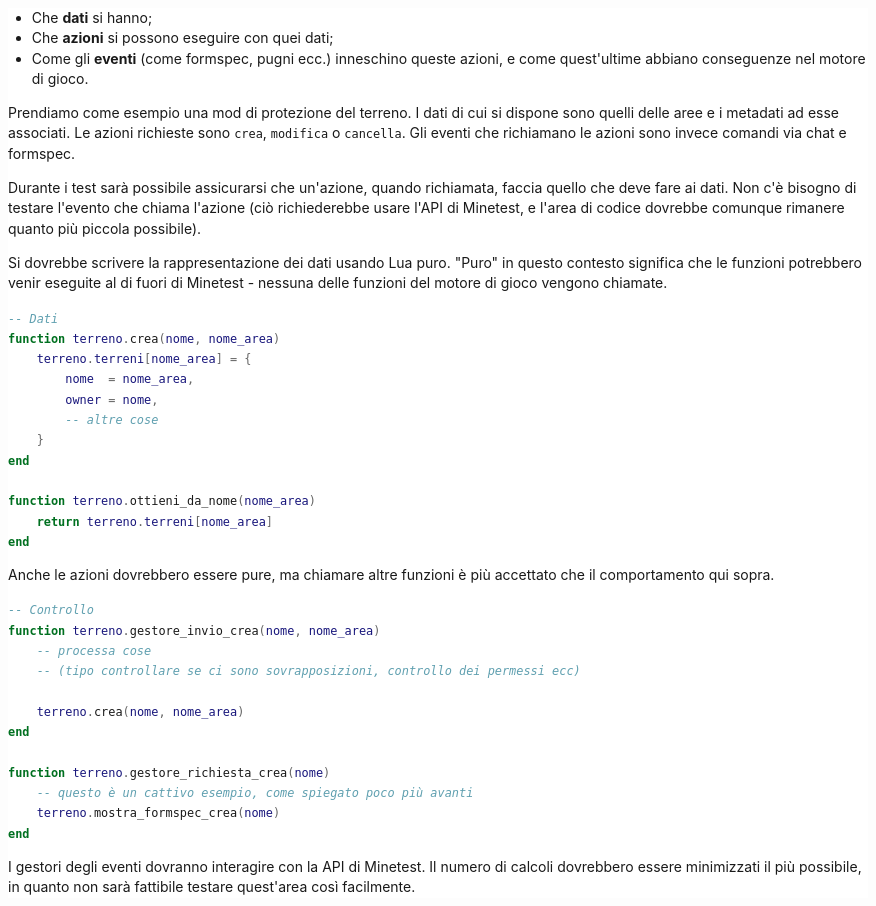 * Che **dati** si hanno;
* Che **azioni** si possono eseguire con quei dati;
* Come gli **eventi** (come formspec, pugni ecc.) inneschino queste azioni, e come quest'ultime abbiano conseguenze nel motore di gioco.

Prendiamo come esempio una mod di protezione del terreno.
I dati di cui si dispone sono quelli delle aree e i metadati ad esse associati.
Le azioni richieste sono `crea`, `modifica` o `cancella`.
Gli eventi che richiamano le azioni sono invece comandi via chat e formspec.

Durante i test sarà possibile assicurarsi che un'azione, quando richiamata, faccia quello che deve fare ai dati.
Non c'è bisogno di testare l'evento che chiama l'azione (ciò richiederebbe usare l'API di Minetest, e l'area di codice dovrebbe comunque rimanere quanto più piccola possibile).

Si dovrebbe scrivere la rappresentazione dei dati usando Lua puro.
"Puro" in questo contesto significa che le funzioni potrebbero venir eseguite al di fuori di Minetest - nessuna delle funzioni del motore di gioco vengono chiamate.

```lua
-- Dati
function terreno.crea(nome, nome_area)
    terreno.terreni[nome_area] = {
        nome  = nome_area,
        owner = nome,
        -- altre cose
    }
end

function terreno.ottieni_da_nome(nome_area)
    return terreno.terreni[nome_area]
end
```

Anche le azioni dovrebbero essere pure, ma chiamare altre funzioni è più accettato che il comportamento qui sopra.

```lua
-- Controllo
function terreno.gestore_invio_crea(nome, nome_area)
    -- processa cose
    -- (tipo controllare se ci sono sovrapposizioni, controllo dei permessi ecc)

    terreno.crea(nome, nome_area)
end

function terreno.gestore_richiesta_crea(nome)
    -- questo è un cattivo esempio, come spiegato poco più avanti
    terreno.mostra_formspec_crea(nome)
end
```

I gestori degli eventi dovranno interagire con la API di Minetest.
Il numero di calcoli dovrebbero essere minimizzati il più possibile, in quanto non sarà fattibile testare quest'area così facilmente.
